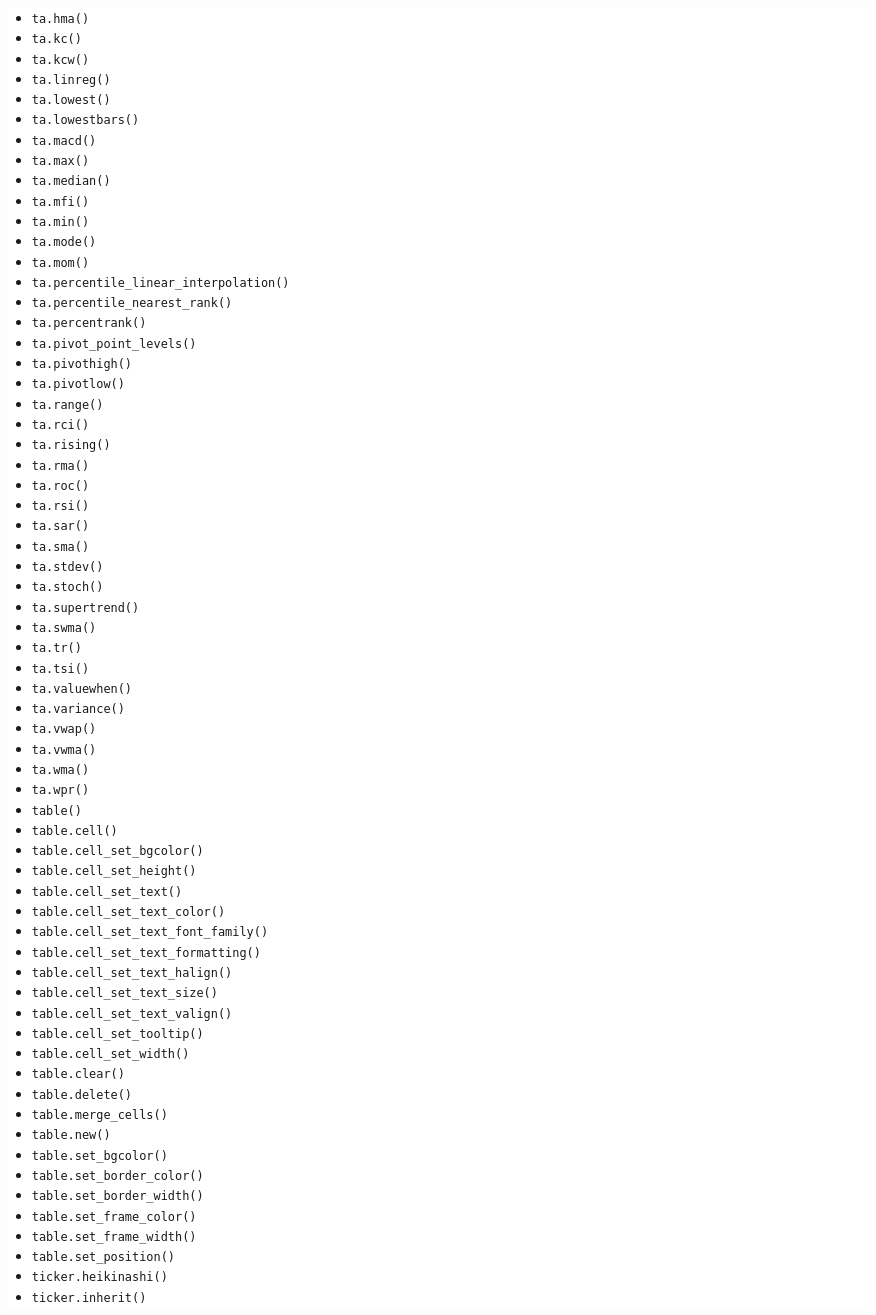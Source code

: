 - `ta.hma()`
- `ta.kc()`
- `ta.kcw()`
- `ta.linreg()`
- `ta.lowest()`
- `ta.lowestbars()`
- `ta.macd()`
- `ta.max()`
- `ta.median()`
- `ta.mfi()`
- `ta.min()`
- `ta.mode()`
- `ta.mom()`
- `ta.percentile_linear_interpolation()`
- `ta.percentile_nearest_rank()`
- `ta.percentrank()`
- `ta.pivot_point_levels()`
- `ta.pivothigh()`
- `ta.pivotlow()`
- `ta.range()`
- `ta.rci()`
- `ta.rising()`
- `ta.rma()`
- `ta.roc()`
- `ta.rsi()`
- `ta.sar()`
- `ta.sma()`
- `ta.stdev()`
- `ta.stoch()`
- `ta.supertrend()`
- `ta.swma()`
- `ta.tr()`
- `ta.tsi()`
- `ta.valuewhen()`
- `ta.variance()`
- `ta.vwap()`
- `ta.vwma()`
- `ta.wma()`
- `ta.wpr()`
- `table()`
- `table.cell()`
- `table.cell_set_bgcolor()`
- `table.cell_set_height()`
- `table.cell_set_text()`
- `table.cell_set_text_color()`
- `table.cell_set_text_font_family()`
- `table.cell_set_text_formatting()`
- `table.cell_set_text_halign()`
- `table.cell_set_text_size()`
- `table.cell_set_text_valign()`
- `table.cell_set_tooltip()`
- `table.cell_set_width()`
- `table.clear()`
- `table.delete()`
- `table.merge_cells()`
- `table.new()`
- `table.set_bgcolor()`
- `table.set_border_color()`
- `table.set_border_width()`
- `table.set_frame_color()`
- `table.set_frame_width()`
- `table.set_position()`
- `ticker.heikinashi()`
- `ticker.inherit()`